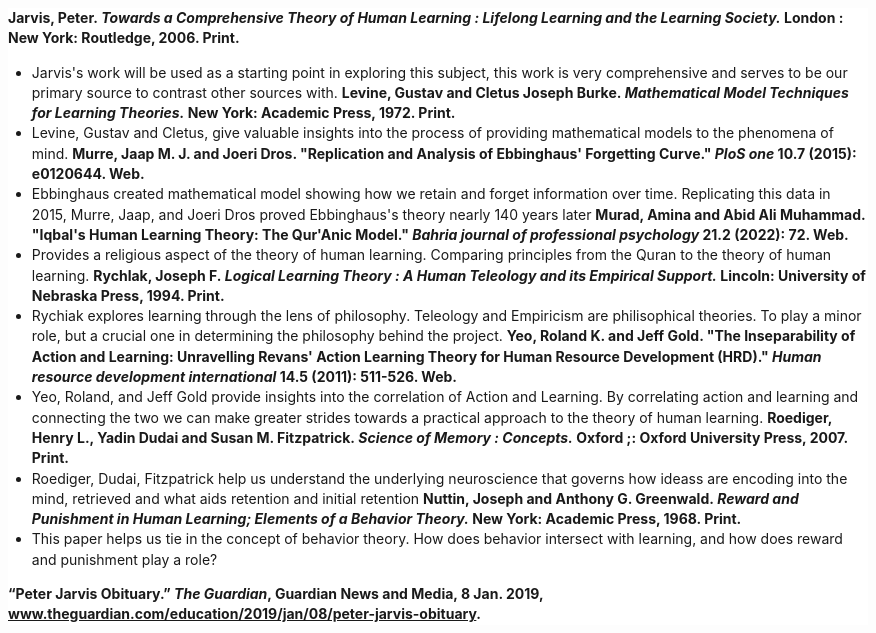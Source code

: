 **Jarvis, Peter. _Towards a Comprehensive Theory of Human Learning : Lifelong Learning and the Learning Society._ London : New York: Routledge, 2006. Print.**
- Jarvis's work will be used as a starting point in exploring this subject, this work is very comprehensive and serves to be our primary source to contrast other sources with.
**Levine, Gustav and Cletus Joseph Burke. _Mathematical Model Techniques for Learning Theories._ New York: Academic Press, 1972. Print.**
- Levine, Gustav and Cletus, give valuable insights into the process of providing mathematical models to the phenomena of mind.
**Murre, Jaap M. J. and Joeri Dros. "Replication and Analysis of Ebbinghaus' Forgetting Curve." _PloS one_ 10.7 (2015): e0120644. Web.**
- Ebbinghaus created mathematical model showing how we retain and forget information over time. Replicating this data in 2015, Murre, Jaap, and Joeri Dros proved Ebbinghaus's theory nearly 140 years later
**Murad, Amina and Abid Ali Muhammad. "Iqbal's Human Learning Theory: The Qur'Anic Model." _Bahria journal of professional psychology_ 21.2 (2022): 72. Web.**
- Provides a religious aspect of the theory of human learning. Comparing principles from the Quran to the theory of human learning.
**Rychlak, Joseph F. _Logical Learning Theory : A Human Teleology and its Empirical Support._ Lincoln: University of Nebraska Press, 1994. Print.**
- Rychiak explores learning through the lens of philosophy. Teleology and Empiricism are philisophical theories. To play a minor role, but a crucial one in determining the philosophy behind the project.
**Yeo, Roland K. and Jeff Gold. "The Inseparability of Action and Learning: Unravelling Revans' Action Learning Theory for Human Resource Development (HRD)." _Human resource development international_ 14.5 (2011): 511-526. Web.**
- Yeo, Roland, and Jeff Gold provide insights into the correlation of Action and Learning. By correlating action and learning and connecting the two we can make greater strides towards a practical approach to the theory of human learning.
**Roediger, Henry L., Yadin Dudai and Susan M. Fitzpatrick. _Science of Memory : Concepts._ Oxford ;: Oxford University Press, 2007. Print.**
- Roediger, Dudai, Fitzpatrick help us understand the underlying neuroscience that governs how ideass are encoding into the mind, retrieved and what aids retention and initial retention
**Nuttin, Joseph and Anthony G. Greenwald. _Reward and Punishment in Human Learning; Elements of a Behavior Theory._ New York: Academic Press, 1968. Print.**
- This paper helps us tie in the concept of behavior theory. How does behavior intersect with learning, and how does reward and punishment play a role?

**“Peter Jarvis Obituary.” _The Guardian_, Guardian News and Media, 8 Jan. 2019, www.theguardian.com/education/2019/jan/08/peter-jarvis-obituary.**
